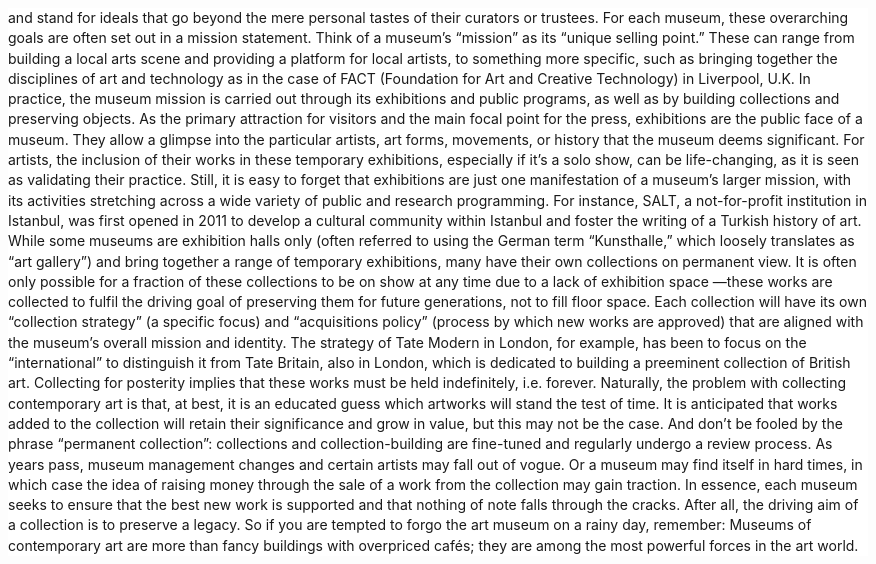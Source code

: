 and stand for ideals that go beyond the mere personal tastes of their curators or trustees. 
For each museum, these overarching goals are often set out in a mission statement. 
Think of a museum’s “mission” as its “unique selling point.” 
These can range from building a local arts scene and providing a platform for local artists, 
to something more specific, 
such as bringing together the disciplines of art and technology 
as in the case of FACT (Foundation for Art and Creative Technology) in Liverpool, U.K.
In practice, the museum mission is carried out through its exhibitions and public programs, 
as well as by building collections and preserving objects. 
As the primary attraction for visitors and the main focal point for the press, 
exhibitions are the public face of a museum. 
They allow a glimpse into the particular artists, art forms, movements, or history that the museum deems significant. 
For artists, the inclusion of their works in these temporary exhibitions, 
especially if it’s a solo show, can be life-changing, 
as it is seen as validating their practice. 
Still, it is easy to forget that exhibitions are just one manifestation of a museum’s larger mission, 
with its activities stretching across a wide variety of public and research programming. 
For instance, SALT, a not-for-profit institution in Istanbul, 
was first opened in 2011 to develop a cultural community within Istanbul 
and foster the writing of a Turkish history of art.
While some museums are exhibition halls only 
(often referred to using the German term “Kunsthalle,” 
which loosely translates as “art gallery”) 
and bring together a range of temporary exhibitions, 
many have their own collections on permanent view. 
It is often only possible for a fraction of these collections 
to be on show at any time due to a lack of exhibition space
—these works are collected to fulfil the driving goal of preserving them for future generations, 
not to fill floor space. 
Each collection will have its own “collection strategy” (a specific focus) 
and “acquisitions policy” (process by which new works are approved) 
that are aligned with the museum’s overall mission and identity. 
The strategy of Tate Modern in London, for example, 
has been to focus on the “international” to distinguish it from Tate Britain, 
also in London, which is dedicated to building a preeminent collection of British art.
Collecting for posterity implies that these works must be held indefinitely, 
i.e. forever. 
Naturally, the problem with collecting contemporary art is that, at best, 
it is an educated guess which artworks will stand the test of time. 
It is anticipated that works added to the collection will retain their significance and grow in value, 
but this may not be the case. 
And don’t be fooled by the phrase “permanent collection”: 
collections and collection-building are fine-tuned and regularly undergo a review process. 
As years pass, museum management changes and certain artists may fall out of vogue. 
Or a museum may find itself in hard times, 
in which case the idea of raising money through the sale of a work from the collection may gain traction.
In essence, each museum seeks to ensure that the best new work is supported 
and that nothing of note falls through the cracks. 
After all, the driving aim of a collection is to preserve a legacy. 
So if you are tempted to forgo the art museum on a rainy day, 
remember: Museums of contemporary art are more than fancy buildings with overpriced cafés; 
they are among the most powerful forces in the art world.
